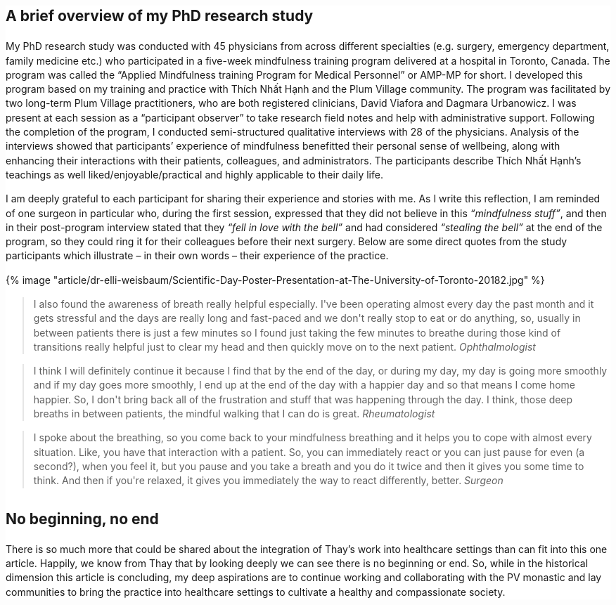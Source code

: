 ## A brief overview of my PhD research study

My PhD research study was conducted with 45 physicians from across different specialties (e.g. surgery, emergency department, family medicine etc.) who participated in a five-week mindfulness training program delivered at a hospital in Toronto, Canada. The program was called the “Applied Mindfulness training Program for Medical Personnel” or AMP-MP for short. I developed this program based on my training and practice with Thích Nhất Hạnh and the Plum Village community. The program was facilitated by two long-term Plum Village practitioners, who are both registered clinicians, David Viafora and Dagmara Urbanowicz. I was present at each session as a “participant observer” to take research field notes and help with administrative support. Following the completion of the program, I conducted semi-structured qualitative interviews with 28 of the physicians. Analysis of the interviews showed that participants’ experience of mindfulness benefitted their personal sense of wellbeing, along with enhancing their interactions with their patients, colleagues, and administrators. The participants describe Thích Nhất Hạnh’s teachings as well liked/enjoyable/practical and highly applicable to their daily life. 

I am deeply grateful to each participant for sharing their experience and stories with me. As I write this reflection, I am reminded of one surgeon in particular who, during the first session, expressed that they did not believe in this *“mindfulness stuff”*, and then in their post-program interview stated that they *“fell in love with the bell”* and had considered *“stealing the bell”* at the end of the program, so they could ring it for their colleagues before their next surgery. Below are some direct quotes from the study participants which illustrate – in their own words – their experience of the practice. 

{% image "article/dr-elli-weisbaum/Scientific-Day-Poster-Presentation-at-The-University-of-Toronto-20182.jpg" %}

> I also found the awareness of breath really helpful especially. I've been operating almost every day the past month and it gets stressful and the days are really long and fast-paced and we don't really stop to eat or do anything, so, usually in between patients there is just a few minutes so I found just taking the few minutes to breathe during those kind of transitions really helpful just to clear my head and then quickly move on to the next patient. <cite>Ophthalmologist</cite>

> I think I will definitely continue it because I find that by the end of the day, or during my day, my day is going more smoothly and if my day goes more smoothly, I end up at the end of the day with a happier day and so that means I come home happier. So, I don't bring back all of the frustration and stuff that was happening through the day. I think, those deep breaths in between patients, the mindful walking that I can do is great. <cite>Rheumatologist</cite>

> I spoke about the breathing, so you come back to your mindfulness breathing and it helps you to cope with almost every situation. Like, you have that interaction with a patient. So, you can immediately react or you can just pause for even (a second?), when you feel it, but you pause and you take a breath and you do it twice and then it gives you some time to think. And then if you're relaxed, it gives you immediately the way to react differently, better. <cite>Surgeon</cite>

## No beginning, no end 

There is so much more that could be shared about the integration of Thay’s work into healthcare settings than can fit into this one article. Happily, we know from Thay that by looking deeply we can see there is no beginning or end. So, while in the historical dimension this article is concluding, my deep aspirations are to continue working and collaborating with the PV monastic and lay communities to bring the practice into healthcare settings to cultivate a healthy and compassionate society.